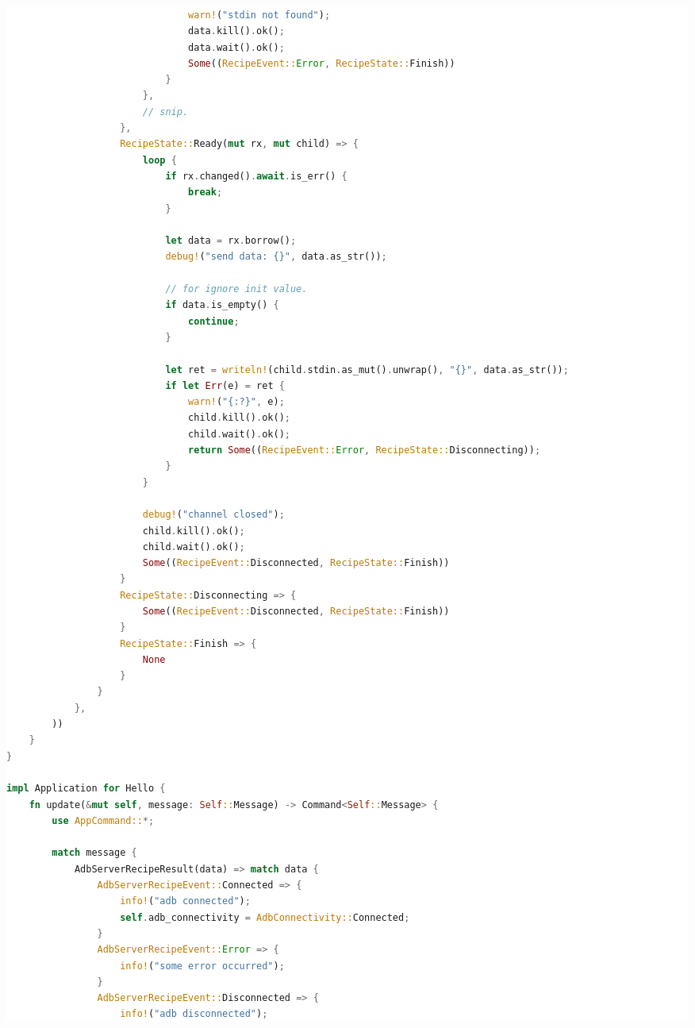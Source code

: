 ```rust
                                warn!("stdin not found");
                                data.kill().ok();
                                data.wait().ok();
                                Some((RecipeEvent::Error, RecipeState::Finish))
                            }
                        },
                        // snip.
                    },
                    RecipeState::Ready(mut rx, mut child) => {
                        loop {
                            if rx.changed().await.is_err() {
                                break;
                            }

                            let data = rx.borrow();
                            debug!("send data: {}", data.as_str());

                            // for ignore init value.
                            if data.is_empty() {
                                continue;
                            }

                            let ret = writeln!(child.stdin.as_mut().unwrap(), "{}", data.as_str());
                            if let Err(e) = ret {
                                warn!("{:?}", e);
                                child.kill().ok();
                                child.wait().ok();
                                return Some((RecipeEvent::Error, RecipeState::Disconnecting));
                            }
                        }

                        debug!("channel closed");
                        child.kill().ok();
                        child.wait().ok();
                        Some((RecipeEvent::Disconnected, RecipeState::Finish))
                    }
                    RecipeState::Disconnecting => {
                        Some((RecipeEvent::Disconnected, RecipeState::Finish))
                    }
                    RecipeState::Finish => {
                        None
                    }
                }
            },
        ))
    }
}

impl Application for Hello {
    fn update(&mut self, message: Self::Message) -> Command<Self::Message> {
        use AppCommand::*;

        match message {
            AdbServerRecipeResult(data) => match data {
                AdbServerRecipeEvent::Connected => {
                    info!("adb connected");
                    self.adb_connectivity = AdbConnectivity::Connected;
                }
                AdbServerRecipeEvent::Error => {
                    info!("some error occurred");
                }
                AdbServerRecipeEvent::Disconnected => {
                    info!("adb disconnected");
```